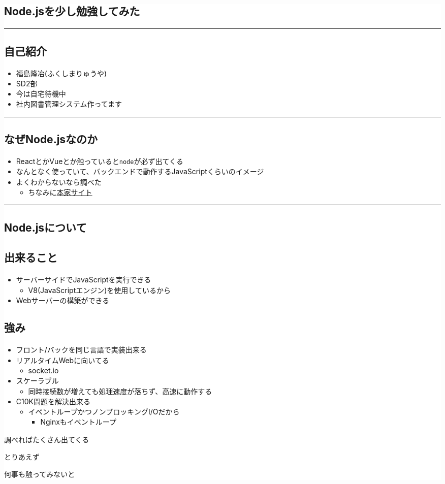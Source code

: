 ## Node.jsを少し勉強してみた

---

## 自己紹介
- 福島隆冶(ふくしまりゅうや)
- SD2部
- 今は自宅待機中
- 社内図書管理システム作ってます

---

## なぜNode.jsなのか
- ReactとかVueとか触っていると`node`が必ず出てくる
- なんとなく使っていて、バックエンドで動作するJavaScriptくらいのイメージ
- よくわからないなら調べた
    - ちなみに[本家サイト](https://nodejs.org/ja/about/)

---

## Node.jsについて

>>>

## 出来ること
- サーバーサイドでJavaScriptを実行できる
    - V8(JavaScriptエンジン)を使用しているから
- Webサーバーの構築ができる

>>>

## 強み
- フロント/バックを同じ言語で実装出来る
- リアルタイムWebに向いてる
    - socket.io
- スケーラブル
    - 同時接続数が増えても処理速度が落ちず、高速に動作する
- C10K問題を解決出来る
    - イベントループかつノンブロッキングI/Oだから
        - Nginxもイベントループ

>>>

調べればたくさん出てくる

>>>

とりあえず

何事も触ってみないと
